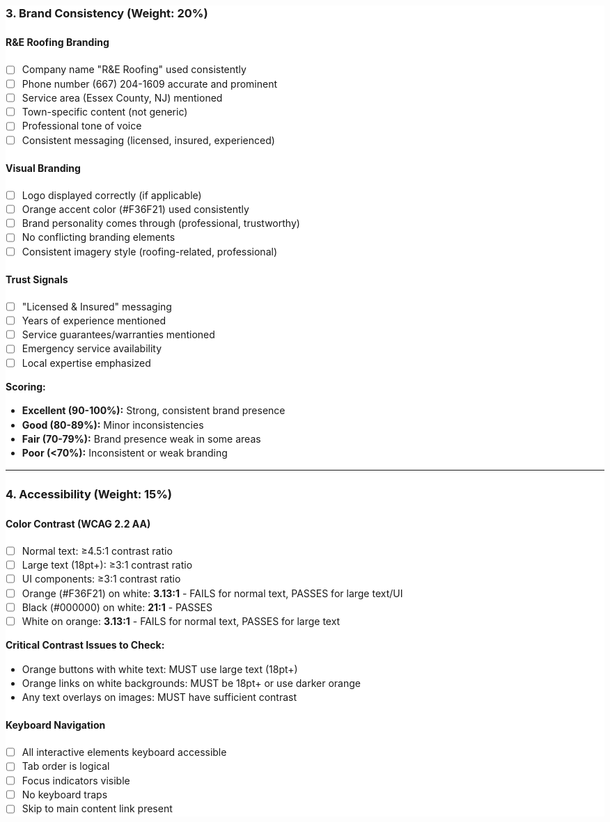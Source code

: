 ### 3. Brand Consistency (Weight: 20%)

#### R&E Roofing Branding
- [ ] Company name "R&E Roofing" used consistently
- [ ] Phone number (667) 204-1609 accurate and prominent
- [ ] Service area (Essex County, NJ) mentioned
- [ ] Town-specific content (not generic)
- [ ] Professional tone of voice
- [ ] Consistent messaging (licensed, insured, experienced)

#### Visual Branding
- [ ] Logo displayed correctly (if applicable)
- [ ] Orange accent color (#F36F21) used consistently
- [ ] Brand personality comes through (professional, trustworthy)
- [ ] No conflicting branding elements
- [ ] Consistent imagery style (roofing-related, professional)

#### Trust Signals
- [ ] "Licensed & Insured" messaging
- [ ] Years of experience mentioned
- [ ] Service guarantees/warranties mentioned
- [ ] Emergency service availability
- [ ] Local expertise emphasized

**Scoring:**
- **Excellent (90-100%):** Strong, consistent brand presence
- **Good (80-89%):** Minor inconsistencies
- **Fair (70-79%):** Brand presence weak in some areas
- **Poor (<70%):** Inconsistent or weak branding

---

### 4. Accessibility (Weight: 15%)

#### Color Contrast (WCAG 2.2 AA)
- [ ] Normal text: ≥4.5:1 contrast ratio
- [ ] Large text (18pt+): ≥3:1 contrast ratio
- [ ] UI components: ≥3:1 contrast ratio
- [ ] Orange (#F36F21) on white: **3.13:1** - FAILS for normal text, PASSES for large text/UI
- [ ] Black (#000000) on white: **21:1** - PASSES
- [ ] White on orange: **3.13:1** - FAILS for normal text, PASSES for large text

**Critical Contrast Issues to Check:**
- Orange buttons with white text: MUST use large text (18pt+)
- Orange links on white backgrounds: MUST be 18pt+ or use darker orange
- Any text overlays on images: MUST have sufficient contrast

#### Keyboard Navigation
- [ ] All interactive elements keyboard accessible
- [ ] Tab order is logical
- [ ] Focus indicators visible
- [ ] No keyboard traps
- [ ] Skip to main content link present
